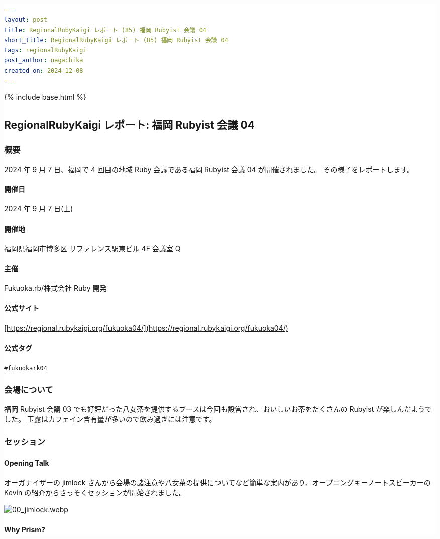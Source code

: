 ```yaml
---
layout: post
title: RegionalRubyKaigi レポート (85) 福岡 Rubyist 会議 04
short_title: RegionalRubyKaigi レポート (85) 福岡 Rubyist 会議 04
tags: regionalRubyKaigi
post_author: nagachika
created_on: 2024-12-08
---
```

{% include base.html %}

## RegionalRubyKaigi レポート: 福岡 Rubyist 会議 04

### 概要

2024 年 9 月 7 日、福岡で 4 回目の地域 Ruby 会議である福岡 Rubyist 会議 04 が開催されました。
その様子をレポートします。

#### 開催日

2024 年 9 月 7 日(土)

#### 開催地

福岡県福岡市博多区 リファレンス駅東ビル 4F 会議室 Q

#### 主催
Fukuoka.rb/株式会社 Ruby 開発

#### 公式サイト

[https://regional.rubykaigi.org/fukuoka04/](https://regional.rubykaigi.org/fukuoka04/)

#### 公式タグ

`#fukuokark04`

### 会場について

福岡 Rubyist 会議 03 でも好評だった八女茶を提供するブースは今回も設営され、おいしいお茶をたくさんの Rubyist が楽しんだようでした。
玉露はカフェイン含有量が多いので飲み過ぎには注意です。

### セッション

#### Opening Talk

オーガナイザーの jimlock さんから会場の諸注意や八女茶の提供についてなど簡単な案内があり、オープニングキーノートスピーカーの Kevin の紹介からさっそくセッションが開始されました。

![00_jimlock.webp]({{base}}{{site.baseurl}}/images/0065-FukuokaRubyistKaigi04Report/00_jimlock.webp)

#### Why Prism?
